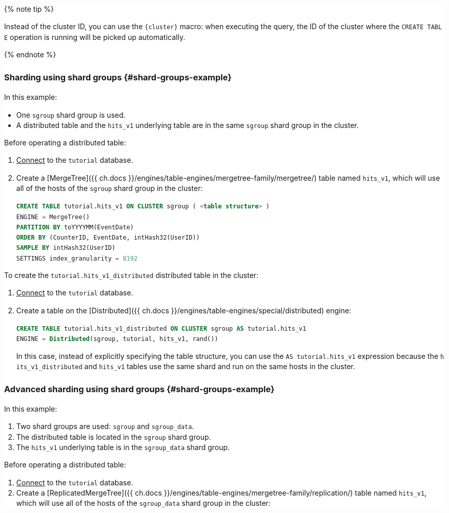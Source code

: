    {% note tip %}

   Instead of the cluster ID, you can use the `{cluster}` macro: when executing the query, the ID of the cluster where the `CREATE TABLE` operation is running will be picked up automatically.

   {% endnote %}

### Sharding using shard groups {#shard-groups-example}

In this example:

- One `sgroup` shard group is used.
- A distributed table and the `hits_v1` underlying table are in the same `sgroup` shard group in the cluster.

Before operating a distributed table:

1. [Connect](../../managed-clickhouse/operations/connect.md) to the `tutorial` database.
1. Create a [MergeTree]({{ ch.docs }}/engines/table-engines/mergetree-family/mergetree/) table named `hits_v1`, which will use all of the hosts of the `sgroup` shard group in the cluster:

   ```sql
   CREATE TABLE tutorial.hits_v1 ON CLUSTER sgroup ( <table structure> )
   ENGINE = MergeTree()
   PARTITION BY toYYYYMM(EventDate)
   ORDER BY (CounterID, EventDate, intHash32(UserID))
   SAMPLE BY intHash32(UserID)
   SETTINGS index_granularity = 8192
   ```

To create the `tutorial.hits_v1_distributed` distributed table in the cluster:

1. [Connect](../../managed-clickhouse/operations/connect.md) to the `tutorial` database.
1. Create a table on the [Distributed]({{ ch.docs }}/engines/table-engines/special/distributed) engine:

   ```sql
   CREATE TABLE tutorial.hits_v1_distributed ON CLUSTER sgroup AS tutorial.hits_v1
   ENGINE = Distributed(sgroup, tutorial, hits_v1, rand())
   ```

   In this case, instead of explicitly specifying the table structure, you can use the `AS tutorial.hits_v1` expression because the `hits_v1_distributed` and `hits_v1` tables use the same shard and run on the same hosts in the cluster.

### Advanced sharding using shard groups {#shard-groups-example}

In this example:

1. Two shard groups are used: `sgroup` and `sgroup_data`.
1. The distributed table is located in the `sgroup` shard group.
1. The `hits_v1` underlying table is in the `sgroup_data` shard group.

Before operating a distributed table:

1. [Connect](../../managed-clickhouse/operations/connect.md) to the `tutorial` database.
1. Create a [ReplicatedMergeTree]({{ ch.docs }}/engines/table-engines/mergetree-family/replication/) table named `hits_v1`, which will use all of the hosts of the `sgroup_data` shard group in the cluster:
